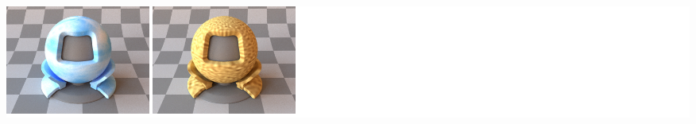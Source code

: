 <td align="center"><img src="GaborNoise/img/mat-1.jpg" width="180px" height="auto"/></td>
<td align="center"><img src="GaborNoise/img/mat-3.jpg" width="180px" height="auto"/></td>